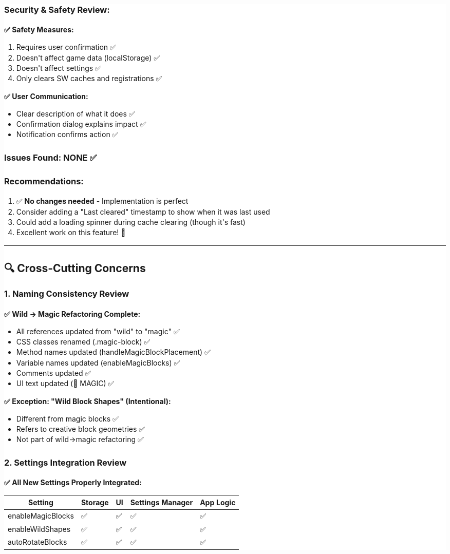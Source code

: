### Security & Safety Review:

**✅ Safety Measures:**
1. Requires user confirmation ✅
2. Doesn't affect game data (localStorage) ✅
3. Doesn't affect settings ✅
4. Only clears SW caches and registrations ✅

**✅ User Communication:**
- Clear description of what it does ✅
- Confirmation dialog explains impact ✅
- Notification confirms action ✅

### Issues Found: **NONE** ✅

### Recommendations:
1. ✅ **No changes needed** - Implementation is perfect
2. Consider adding a "Last cleared" timestamp to show when it was last used
3. Could add a loading spinner during cache clearing (though it's fast)
4. Excellent work on this feature! 🎉

---

## 🔍 Cross-Cutting Concerns

### 1. Naming Consistency Review

**✅ Wild → Magic Refactoring Complete:**
- All references updated from "wild" to "magic" ✅
- CSS classes renamed (.magic-block) ✅
- Method names updated (handleMagicBlockPlacement) ✅
- Variable names updated (enableMagicBlocks) ✅
- Comments updated ✅
- UI text updated (🔮 MAGIC) ✅

**✅ Exception: "Wild Block Shapes" (Intentional):**
- Different from magic blocks ✅
- Refers to creative block geometries ✅
- Not part of wild→magic refactoring ✅

### 2. Settings Integration Review

**✅ All New Settings Properly Integrated:**

| Setting | Storage | UI | Settings Manager | App Logic |
|---------|---------|----|--------------------|-----------|
| enableMagicBlocks | ✅ | ✅ | ✅ | ✅ |
| enableWildShapes | ✅ | ✅ | ✅ | ✅ |
| autoRotateBlocks | ✅ | ✅ | ✅ | ✅ |
